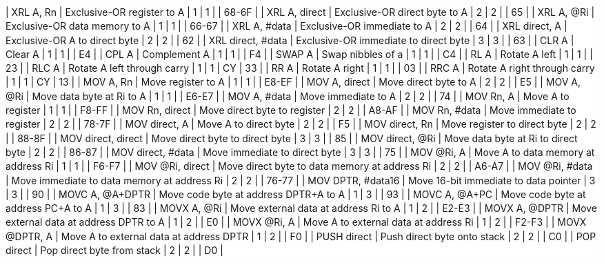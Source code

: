 | XRL A, Rn		| Exclusive-OR register to A 						| 1 | 1 | 		| 68-6F |
| XRL A, direct		| Exclusive-OR direct byte to A 					| 2 | 2 | 		| 65 	|
| XRL A, @Ri		| Exclusive-OR data memory to A 					| 1 | 1 | 		| 66-67 |
| XRL A, #data		| Exclusive-OR immediate to A 						| 2 | 2 | 		| 64 	|
| XRL direct, A		| Exclusive-OR A to direct byte 					| 2 | 2 | 		| 62 	|
| XRL direct, #data	| Exclusive-OR immediate to direct byte 				| 3 | 3 |       	| 63 	|
| CLR A			| Clear A 								| 1 | 1 |       	| E4 	|
| CPL A			| Complement A 								| 1 | 1 | 		| F4 	|
| SWAP A		| Swap nibbles of a 							| 1 | 1 | 		| C4 	|
| RL A			| Rotate A left 							| 1 | 1 | 		| 23 	|
| RLC A			| Rotate A left through carry 						| 1 | 1 | CY		| 33 	|
| RR A			| Rotate A right 							| 1 | 1 | 		| 03 	|
| RRC A			| Rotate A right through carry 						| 1 | 1 | CY		| 13 	|
| MOV A, Rn		| Move register to A 							| 1 | 1 | 		| E8-EF |
| MOV A, direct		| Move direct byte to A 						| 2 | 2 | 		| E5 	|
| MOV A, @Ri		| Move data byte at Ri to A 						| 1 | 1 | 		| E6-E7 |
| MOV A, #data		| Move immediate to A 							| 2 | 2 | 		| 74 	|
| MOV Rn, A		| Move A to register 							| 1 | 1 | 		| F8-FF |
| MOV Rn, direct	| Move direct byte to register 						| 2 | 2 | 		| A8-AF |
| MOV Rn, #data		| Move immediate to register 						| 2 | 2 | 		| 78-7F |
| MOV direct, A		| Move A to direct byte 						| 2 | 2 |       	| F5 	|
| MOV direct, Rn	| Move register to direct byte 						| 2 | 2 |       	| 88-8F |
| MOV direct, direct	| Move direct byte to direct byte 					| 3 | 3 | 		| 85 	|
| MOV direct, @Ri	| Move data byte at Ri to direct byte 					| 2 | 2 | 		| 86-87 |
| MOV direct, #data	| Move immediate to direct byte 					| 3 | 3 | 		| 75 	|
| MOV @Ri, A		| Move A to data memory at address Ri 					| 1 | 1 | 		| F6-F7 |
| MOV @Ri, direct	| Move direct byte to data memory at address Ri 			| 2 | 2 | 		| A6-A7 |
| MOV @Ri, #data	| Move immediate to data memory at address Ri 				| 2 | 2 | 		| 76-77 |
| MOV DPTR, #data16	| Move 16-bit immediate to data pointer 				| 3 | 3 | 		| 90 	|
| MOVC A, @A+DPTR	| Move code byte at address DPTR+A to A 				| 1 | 3 |       	| 93 	|
| MOVC A, @A+PC		| Move code byte at address PC+A to A 					| 1 | 3 |       	| 83 	|
| MOVX A, @Ri		| Move external data at address Ri to A 				| 1 | 2 | 		| E2-E3 |
| MOVX A, @DPTR		| Move external data at address DPTR to A 				| 1 | 2 | 		| E0 	|
| MOVX @Ri, A		| Move A to external data at address Ri 				| 1 | 2 | 		| F2-F3 |
| MOVX @DPTR, A		| Move A to external data at address DPTR 				| 1 | 2 | 		| F0 	|
| PUSH direct		| Push direct byte onto stack						| 2 | 2 | 		| C0 	|
| POP direct		| Pop direct byte from stack 						| 2 | 2 | 		| D0 	|